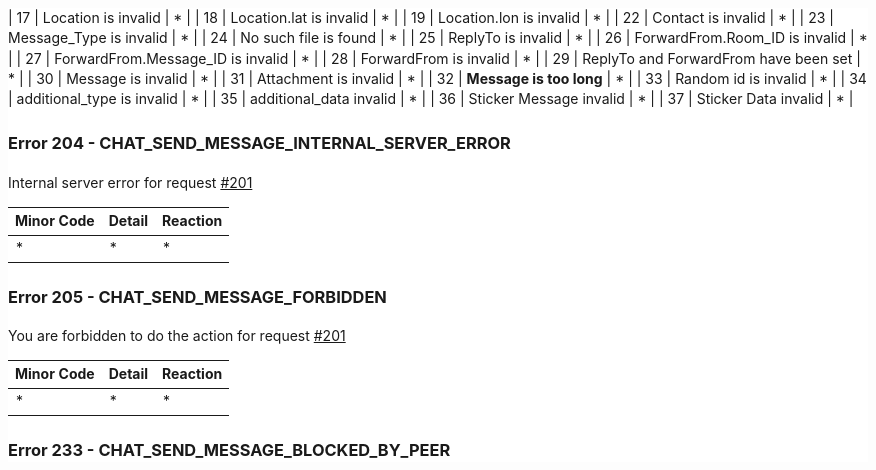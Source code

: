 | 17         | Location is invalid                   | *        |
| 18         | Location.lat is invalid               | *        |
| 19         | Location.lon is invalid               | *        |
| 22         | Contact is invalid                    | *        |
| 23         | Message_Type is invalid               | *        |
| 24         | No such file is found                 | *        |
| 25         | ReplyTo is invalid                    | *        |
| 26         | ForwardFrom.Room_ID is invalid        | *        |
| 27         | ForwardFrom.Message_ID is invalid     | *        |
| 28         | ForwardFrom is invalid                | *        |
| 29         | ReplyTo and ForwardFrom have been set | *        |
| 30         | Message is invalid                    | *        |
| 31         | Attachment is invalid                 | *        |
| 32         | **Message is too long**               | *        |
| 33         | Random id is invalid                  | *        |
| 34         | additional_type is invalid            | *        |
| 35         | additional_data invalid               | *        |
| 36         | Sticker Message invalid               | *        |
| 37         | Sticker Data invalid                  | *        |

### Error 204 - CHAT_SEND_MESSAGE_INTERNAL_SERVER_ERROR

Internal server error for request [#201](../proto/README.md#action_201)

| Minor Code | Detail | Reaction |
|------------|--------|----------|
| *          | *      | *        |

### Error 205 - CHAT_SEND_MESSAGE_FORBIDDEN

You are forbidden to do the action for request [#201](../proto/README.md#action_201)

| Minor Code | Detail | Reaction |
|------------|--------|----------|
| *          | *      | *        |

### Error 233 - CHAT_SEND_MESSAGE_BLOCKED_BY_PEER
